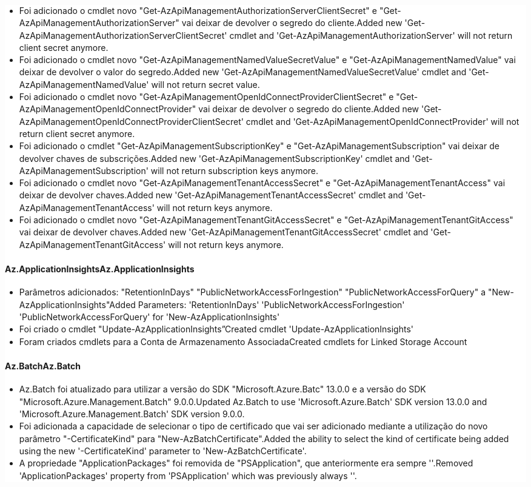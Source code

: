 * <span data-ttu-id="8d30d-285">Foi adicionado o cmdlet novo "Get-AzApiManagementAuthorizationServerClientSecret" e "Get-AzApiManagementAuthorizationServer" vai deixar de devolver o segredo do cliente.</span><span class="sxs-lookup"><span data-stu-id="8d30d-285">Added new 'Get-AzApiManagementAuthorizationServerClientSecret' cmdlet and 'Get-AzApiManagementAuthorizationServer' will not return client secret anymore.</span></span>
* <span data-ttu-id="8d30d-286">Foi adicionado o cmdlet novo "Get-AzApiManagementNamedValueSecretValue" e "Get-AzApiManagementNamedValue" vai deixar de devolver o valor do segredo.</span><span class="sxs-lookup"><span data-stu-id="8d30d-286">Added new 'Get-AzApiManagementNamedValueSecretValue' cmdlet and 'Get-AzApiManagementNamedValue' will not return secret value.</span></span>
* <span data-ttu-id="8d30d-287">Foi adicionado o cmdlet novo "Get-AzApiManagementOpenIdConnectProviderClientSecret" e "Get-AzApiManagementOpenIdConnectProvider" vai deixar de devolver o segredo do cliente.</span><span class="sxs-lookup"><span data-stu-id="8d30d-287">Added new 'Get-AzApiManagementOpenIdConnectProviderClientSecret' cmdlet and 'Get-AzApiManagementOpenIdConnectProvider' will not return client secret anymore.</span></span>
* <span data-ttu-id="8d30d-288">Foi adicionado o cmdlet "Get-AzApiManagementSubscriptionKey" e "Get-AzApiManagementSubscription" vai deixar de devolver chaves de subscrições.</span><span class="sxs-lookup"><span data-stu-id="8d30d-288">Added new 'Get-AzApiManagementSubscriptionKey' cmdlet and 'Get-AzApiManagementSubscription' will not return subscription keys anymore.</span></span>
* <span data-ttu-id="8d30d-289">Foi adicionado o cmdlet novo "Get-AzApiManagementTenantAccessSecret" e "Get-AzApiManagementTenantAccess" vai deixar de devolver chaves.</span><span class="sxs-lookup"><span data-stu-id="8d30d-289">Added new 'Get-AzApiManagementTenantAccessSecret' cmdlet and 'Get-AzApiManagementTenantAccess' will not return keys anymore.</span></span>
* <span data-ttu-id="8d30d-290">Foi adicionado o cmdlet novo "Get-AzApiManagementTenantGitAccessSecret" e "Get-AzApiManagementTenantGitAccess" vai deixar de devolver chaves.</span><span class="sxs-lookup"><span data-stu-id="8d30d-290">Added new 'Get-AzApiManagementTenantGitAccessSecret' cmdlet and 'Get-AzApiManagementTenantGitAccess' will not return keys anymore.</span></span>

#### <a name="azapplicationinsights"></a><span data-ttu-id="8d30d-291">Az.ApplicationInsights</span><span class="sxs-lookup"><span data-stu-id="8d30d-291">Az.ApplicationInsights</span></span>
* <span data-ttu-id="8d30d-292">Parâmetros adicionados: "RetentionInDays" "PublicNetworkAccessForIngestion" "PublicNetworkAccessForQuery" a "New-AzApplicationInsights"</span><span class="sxs-lookup"><span data-stu-id="8d30d-292">Added Parameters: 'RetentionInDays' 'PublicNetworkAccessForIngestion' 'PublicNetworkAccessForQuery' for 'New-AzApplicationInsights'</span></span>
* <span data-ttu-id="8d30d-293">Foi criado o cmdlet "Update-AzApplicationInsights”</span><span class="sxs-lookup"><span data-stu-id="8d30d-293">Created cmdlet 'Update-AzApplicationInsights'</span></span>
* <span data-ttu-id="8d30d-294">Foram criados cmdlets para a Conta de Armazenamento Associada</span><span class="sxs-lookup"><span data-stu-id="8d30d-294">Created cmdlets for Linked Storage Account</span></span>

#### <a name="azbatch"></a><span data-ttu-id="8d30d-295">Az.Batch</span><span class="sxs-lookup"><span data-stu-id="8d30d-295">Az.Batch</span></span>
* <span data-ttu-id="8d30d-296">Az.Batch foi atualizado para utilizar a versão do SDK "Microsoft.Azure.Batc" 13.0.0 e a versão do SDK "Microsoft.Azure.Management.Batch" 9.0.0.</span><span class="sxs-lookup"><span data-stu-id="8d30d-296">Updated Az.Batch to use 'Microsoft.Azure.Batch' SDK version 13.0.0 and 'Microsoft.Azure.Management.Batch' SDK version 9.0.0.</span></span>
* <span data-ttu-id="8d30d-297">Foi adicionada a capacidade de selecionar o tipo de certificado que vai ser adicionado mediante a utilização do novo parâmetro "-CertificateKind" para "New-AzBatchCertificate".</span><span class="sxs-lookup"><span data-stu-id="8d30d-297">Added the ability to select the kind of certificate being added using the new '-CertificateKind' parameter to 'New-AzBatchCertificate'.</span></span>
* <span data-ttu-id="8d30d-298">A propriedade "ApplicationPackages" foi removida de "PSApplication", que anteriormente era sempre ''.</span><span class="sxs-lookup"><span data-stu-id="8d30d-298">Removed 'ApplicationPackages' property from 'PSApplication' which was previously always ''.</span></span>